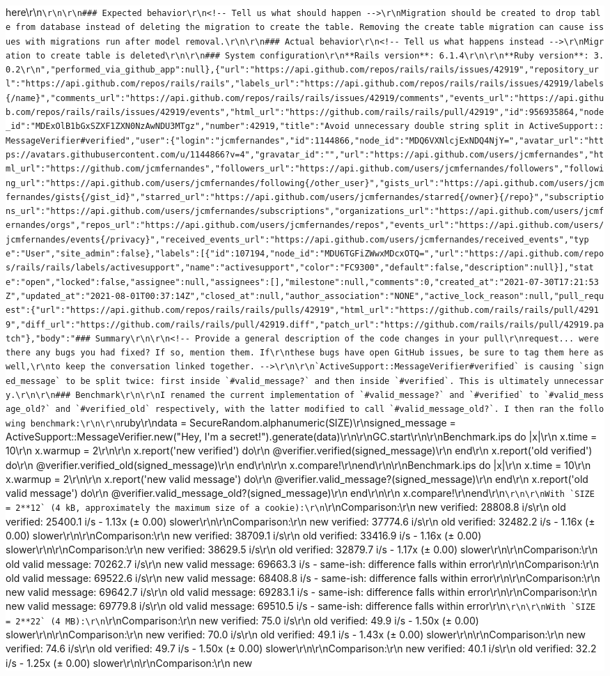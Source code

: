 here\r\n```\r\n\r\n### Expected behavior\r\n<!-- Tell us what should happen -->\r\nMigration should be created to drop table from database instead of deleting the migration to create the table. Removing the create table migration can cause issues with migrations run after model removal.\r\n\r\n### Actual behavior\r\n<!-- Tell us what happens instead -->\r\nMigration to create table is deleted\r\n\r\n### System configuration\r\n**Rails version**: 6.1.4\r\n\r\n**Ruby version**: 3.0.2\r\n","performed_via_github_app":null},{"url":"https://api.github.com/repos/rails/rails/issues/42919","repository_url":"https://api.github.com/repos/rails/rails","labels_url":"https://api.github.com/repos/rails/rails/issues/42919/labels{/name}","comments_url":"https://api.github.com/repos/rails/rails/issues/42919/comments","events_url":"https://api.github.com/repos/rails/rails/issues/42919/events","html_url":"https://github.com/rails/rails/pull/42919","id":956935864,"node_id":"MDExOlB1bGxSZXF1ZXN0NzAwNDU3MTgz","number":42919,"title":"Avoid unnecessary double string split in ActiveSupport::MessageVerifier#verified","user":{"login":"jcmfernandes","id":1144866,"node_id":"MDQ6VXNlcjExNDQ4NjY=","avatar_url":"https://avatars.githubusercontent.com/u/1144866?v=4","gravatar_id":"","url":"https://api.github.com/users/jcmfernandes","html_url":"https://github.com/jcmfernandes","followers_url":"https://api.github.com/users/jcmfernandes/followers","following_url":"https://api.github.com/users/jcmfernandes/following{/other_user}","gists_url":"https://api.github.com/users/jcmfernandes/gists{/gist_id}","starred_url":"https://api.github.com/users/jcmfernandes/starred{/owner}{/repo}","subscriptions_url":"https://api.github.com/users/jcmfernandes/subscriptions","organizations_url":"https://api.github.com/users/jcmfernandes/orgs","repos_url":"https://api.github.com/users/jcmfernandes/repos","events_url":"https://api.github.com/users/jcmfernandes/events{/privacy}","received_events_url":"https://api.github.com/users/jcmfernandes/received_events","type":"User","site_admin":false},"labels":[{"id":107194,"node_id":"MDU6TGFiZWwxMDcxOTQ=","url":"https://api.github.com/repos/rails/rails/labels/activesupport","name":"activesupport","color":"FC9300","default":false,"description":null}],"state":"open","locked":false,"assignee":null,"assignees":[],"milestone":null,"comments":0,"created_at":"2021-07-30T17:21:53Z","updated_at":"2021-08-01T00:37:14Z","closed_at":null,"author_association":"NONE","active_lock_reason":null,"pull_request":{"url":"https://api.github.com/repos/rails/rails/pulls/42919","html_url":"https://github.com/rails/rails/pull/42919","diff_url":"https://github.com/rails/rails/pull/42919.diff","patch_url":"https://github.com/rails/rails/pull/42919.patch"},"body":"### Summary\r\n\r\n<!-- Provide a general description of the code changes in your pull\r\nrequest... were there any bugs you had fixed? If so, mention them. If\r\nthese bugs have open GitHub issues, be sure to tag them here as well,\r\nto keep the conversation linked together. -->\r\n\r\n`ActiveSupport::MessageVerifier#verified` is causing `signed_message` to be split twice: first inside `#valid_message?` and then inside `#verified`. This is ultimately unnecessary.\r\n\r\n### Benchmark\r\n\r\nI renamed the current implementation of `#valid_message?` and `#verified` to `#valid_message_old?` and `#verified_old` respectively, with the latter modified to call `#valid_message_old?`. I then ran the following benchmark:\r\n\r\n```ruby\r\ndata = SecureRandom.alphanumeric(SIZE)\r\nsigned_message = ActiveSupport::MessageVerifier.new(\"Hey, I'm a secret!\").generate(data)\r\n\r\nGC.start\r\n\r\nBenchmark.ips do |x|\r\n  x.time = 10\r\n  x.warmup = 2\r\n\r\n  x.report('new verified') do\r\n    @verifier.verified(signed_message)\r\n  end\r\n  x.report('old verified') do\r\n    @verifier.verified_old(signed_message)\r\n  end\r\n\r\n  x.compare!\r\nend\r\n\r\nBenchmark.ips do |x|\r\n  x.time = 10\r\n  x.warmup = 2\r\n\r\n  x.report('new valid message') do\r\n    @verifier.valid_message?(signed_message)\r\n  end\r\n  x.report('old valid message') do\r\n    @verifier.valid_message_old?(signed_message)\r\n  end\r\n\r\n  x.compare!\r\nend\r\n```\r\n\r\nWith `SIZE = 2**12` (4 kB, approximately the maximum size of a cookie):\r\n```\r\nComparison:\r\n        new verified:    28808.8 i/s\r\n        old verified:    25400.1 i/s - 1.13x  (± 0.00) slower\r\n\r\nComparison:\r\n        new verified:    37774.6 i/s\r\n        old verified:    32482.2 i/s - 1.16x  (± 0.00) slower\r\n\r\nComparison:\r\n        new verified:    38709.1 i/s\r\n        old verified:    33416.9 i/s - 1.16x  (± 0.00) slower\r\n\r\nComparison:\r\n        new verified:    38629.5 i/s\r\n        old verified:    32879.7 i/s - 1.17x  (± 0.00) slower\r\n\r\nComparison:\r\n   old valid message:    70262.7 i/s\r\n   new valid message:    69663.3 i/s - same-ish: difference falls within error\r\n\r\nComparison:\r\n   old valid message:    69522.6 i/s\r\n   new valid message:    68408.8 i/s - same-ish: difference falls within error\r\n\r\nComparison:\r\n   new valid message:    69642.7 i/s\r\n   old valid message:    69283.1 i/s - same-ish: difference falls within error\r\n\r\nComparison:\r\n   new valid message:    69779.8 i/s\r\n   old valid message:    69510.5 i/s - same-ish: difference falls within error\r\n```\r\n\r\nWith `SIZE = 2**22` (4 MB):\r\n```\r\nComparison:\r\n        new verified:       75.0 i/s\r\n        old verified:       49.9 i/s - 1.50x  (± 0.00) slower\r\n\r\nComparison:\r\n        new verified:       70.0 i/s\r\n        old verified:       49.1 i/s - 1.43x  (± 0.00) slower\r\n\r\nComparison:\r\n        new verified:       74.6 i/s\r\n        old verified:       49.7 i/s - 1.50x  (± 0.00) slower\r\n\r\nComparison:\r\n        new verified:       40.1 i/s\r\n        old verified:       32.2 i/s - 1.25x  (± 0.00) slower\r\n\r\nComparison:\r\n   new